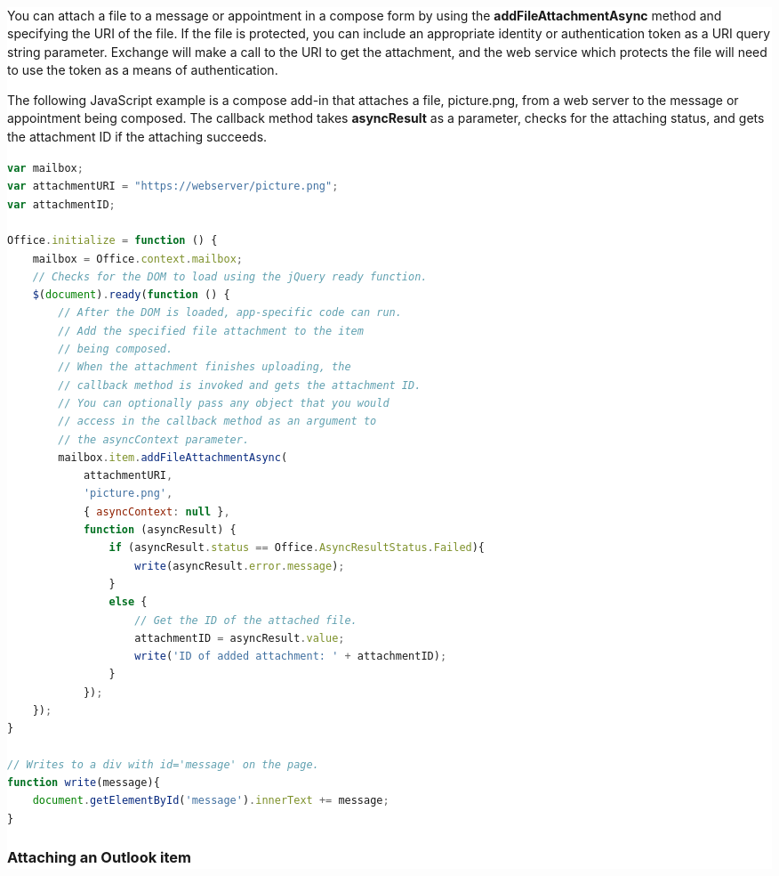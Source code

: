You can attach a file to a message or appointment in a compose form by using the  **addFileAttachmentAsync** method and specifying the URI of the file. If the file is protected, you can include an appropriate identity or authentication token as a URI query string parameter. Exchange will make a call to the URI to get the attachment, and the web service which protects the file will need to use the token as a means of authentication.

The following JavaScript example is a compose add-in that attaches a file, picture.png, from a web server to the message or appointment being composed. The callback method takes  **asyncResult** as a parameter, checks for the attaching status, and gets the attachment ID if the attaching succeeds.




```js
var mailbox;
var attachmentURI = "https://webserver/picture.png";
var attachmentID;

Office.initialize = function () {
    mailbox = Office.context.mailbox;
    // Checks for the DOM to load using the jQuery ready function.
    $(document).ready(function () {
        // After the DOM is loaded, app-specific code can run.
        // Add the specified file attachment to the item
        // being composed.
        // When the attachment finishes uploading, the
        // callback method is invoked and gets the attachment ID. 
        // You can optionally pass any object that you would  
        // access in the callback method as an argument to  
        // the asyncContext parameter.
        mailbox.item.addFileAttachmentAsync(
            attachmentURI,
            'picture.png',
            { asyncContext: null },
            function (asyncResult) {
                if (asyncResult.status == Office.AsyncResultStatus.Failed){
                    write(asyncResult.error.message);
                }
                else {
                    // Get the ID of the attached file.
                    attachmentID = asyncResult.value;
                    write('ID of added attachment: ' + attachmentID);
                }
            });
    });
}

// Writes to a div with id='message' on the page.
function write(message){
    document.getElementById('message').innerText += message; 
}
```


### Attaching an Outlook item
